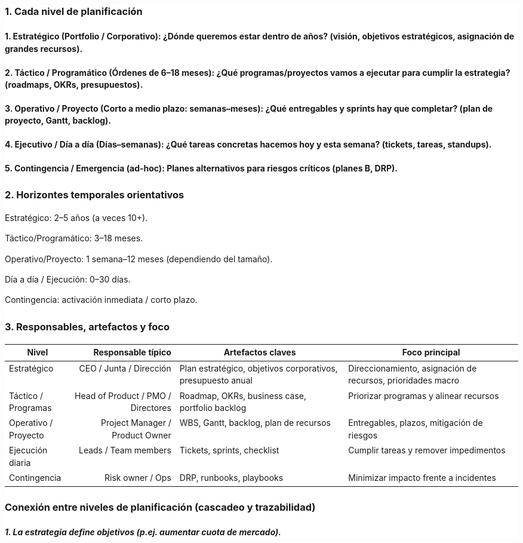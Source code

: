
### 1. Cada nivel de planificación

#### 1. Estratégico (Portfolio / Corporativo): ¿Dónde queremos estar dentro de años? (visión, objetivos estratégicos, asignación de grandes recursos).

#### 2. Táctico / Programático (Órdenes de 6–18 meses): ¿Qué programas/proyectos vamos a ejecutar para cumplir la estrategia? (roadmaps, OKRs, presupuestos).

#### 3. Operativo / Proyecto (Corto a medio plazo: semanas–meses): ¿Qué entregables y sprints hay que completar? (plan de proyecto, Gantt, backlog).

#### 4. Ejecutivo / Día a día (Días–semanas): ¿Qué tareas concretas hacemos hoy y esta semana? (tickets, tareas, standups).

#### 5. Contingencia / Emergencia (ad-hoc): Planes alternativos para riesgos críticos (planes B, DRP).


### 2. Horizontes temporales orientativos

Estratégico: 2–5 años (a veces 10+).

Táctico/Programático: 3–18 meses.

Operativo/Proyecto: 1 semana–12 meses (dependiendo del tamaño).

Día a día / Ejecución: 0–30 días.

Contingencia: activación inmediata / corto plazo.


### 3. Responsables, artefactos y foco

| Nivel                |                 Responsable típico | Artefactos claves                                           | Foco principal                                              |
| -------------------- | ---------------------------------: | ----------------------------------------------------------- | ----------------------------------------------------------- |
| Estratégico          |            CEO / Junta / Dirección | Plan estratégico, objetivos corporativos, presupuesto anual | Direccionamiento, asignación de recursos, prioridades macro |
| Táctico / Programas  | Head of Product / PMO / Directores | Roadmap, OKRs, business case, portfolio backlog             | Priorizar programas y alinear recursos                      |
| Operativo / Proyecto |    Project Manager / Product Owner | WBS, Gantt, backlog, plan de recursos                       | Entregables, plazos, mitigación de riesgos                  |
| Ejecución diaria     |               Leads / Team members | Tickets, sprints, checklist                                 | Cumplir tareas y remover impedimentos                       |
| Contingencia         |                   Risk owner / Ops | DRP, runbooks, playbooks                                    | Minimizar impacto frente a incidentes                       |


### Conexión entre niveles de planificación (cascadeo y trazabilidad)

##### 1. La estrategia define objetivos (p.ej. aumentar cuota de mercado).
